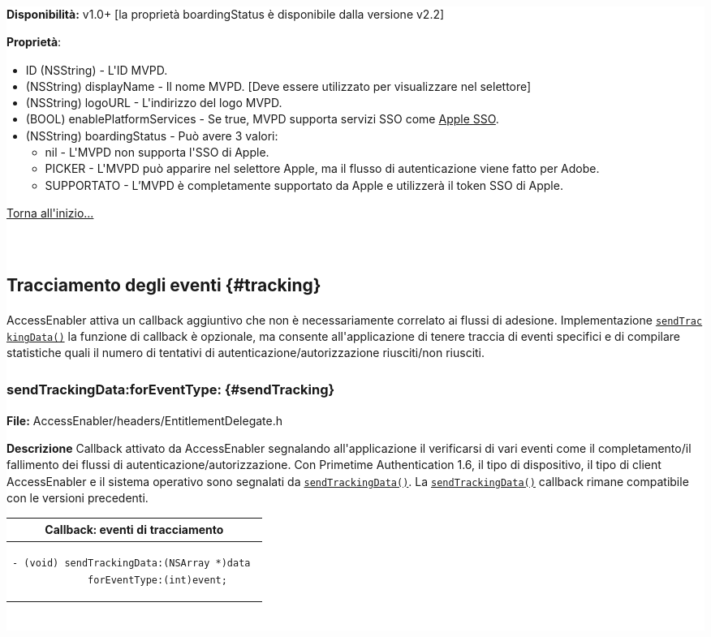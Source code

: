 **Disponibilità:** v1.0+ [la proprietà boardingStatus è disponibile dalla versione v2.2] 

**Proprietà**:

- ID (NSString) - L&#39;ID MVPD.
- (NSString) displayName - Il nome MVPD. [Deve essere utilizzato per visualizzare nel selettore]
- (NSString) logoURL - L&#39;indirizzo del logo MVPD.
- (BOOL) enablePlatformServices - Se true, MVPD supporta servizi SSO come [Apple SSO](https://tve.helpdocsonline.com/ios-tvos-sdk-api-reference#).
- (NSString) boardingStatus - Può avere 3 valori:
   - nil - L&#39;MVPD non supporta l&#39;SSO di Apple.
   - PICKER - L&#39;MVPD può apparire nel selettore Apple, ma il flusso di autenticazione viene fatto per Adobe.
   - SUPPORTATO - L’MVPD è completamente supportato da Apple e utilizzerà il token SSO di Apple.

[Torna all&#39;inizio...](#apis)

</br>

## Tracciamento degli eventi {#tracking}

AccessEnabler attiva un callback aggiuntivo che non è necessariamente correlato ai flussi di adesione. Implementazione [`sendTrackingData()`](#sendTracking) la funzione di callback è opzionale, ma consente all&#39;applicazione di tenere traccia di eventi specifici e di compilare statistiche quali il numero di tentativi di autenticazione/autorizzazione riusciti/non riusciti. 

### sendTrackingData:forEventType: {#sendTracking}

**File:** AccessEnabler/headers/EntitlementDelegate.h

**Descrizione** Callback attivato da AccessEnabler segnalando all&#39;applicazione il verificarsi di vari eventi come il completamento/il fallimento dei flussi di autenticazione/autorizzazione. Con Primetime Authentication 1.6, il tipo di dispositivo, il tipo di client AccessEnabler e il sistema operativo sono segnalati da [`sendTrackingData()`](#sendTracking). La [`sendTrackingData()`](#sendTracking) callback rimane compatibile con le versioni precedenti.

<table class="pass_api_table">
<colgroup>
<col style="width: 100%" />
</colgroup>
<thead>
<tr class="header">
<th>Callback: eventi di tracciamento</th>
</tr>
</thead>
<tbody>
<tr class="odd">
<td><pre><code>- (void) sendTrackingData:(NSArray *)data 
             forEventType:(int)event; </code></pre></td>
</tr>
</tbody>
</table>

 
